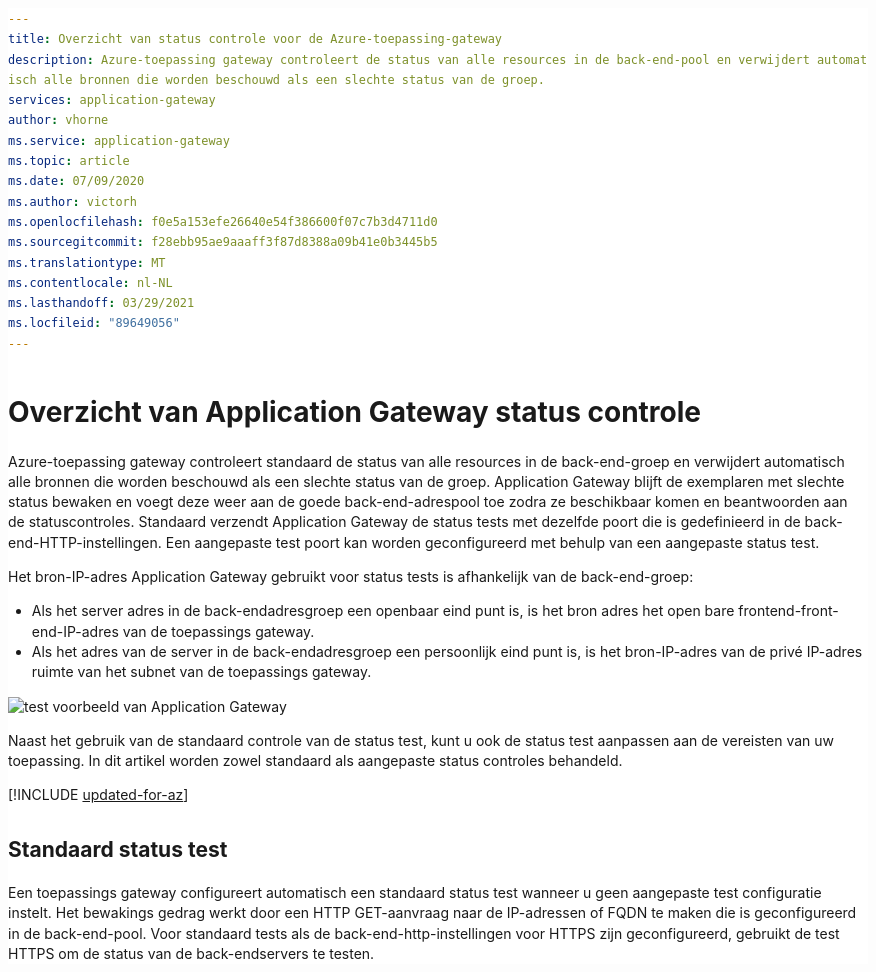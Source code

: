 ```yaml
---
title: Overzicht van status controle voor de Azure-toepassing-gateway
description: Azure-toepassing gateway controleert de status van alle resources in de back-end-pool en verwijdert automatisch alle bronnen die worden beschouwd als een slechte status van de groep.
services: application-gateway
author: vhorne
ms.service: application-gateway
ms.topic: article
ms.date: 07/09/2020
ms.author: victorh
ms.openlocfilehash: f0e5a153efe26640e54f386600f07c7b3d4711d0
ms.sourcegitcommit: f28ebb95ae9aaaff3f87d8388a09b41e0b3445b5
ms.translationtype: MT
ms.contentlocale: nl-NL
ms.lasthandoff: 03/29/2021
ms.locfileid: "89649056"
---
```

# <a name="application-gateway-health-monitoring-overview"></a>Overzicht van Application Gateway status controle

Azure-toepassing gateway controleert standaard de status van alle resources in de back-end-groep en verwijdert automatisch alle bronnen die worden beschouwd als een slechte status van de groep. Application Gateway blijft de exemplaren met slechte status bewaken en voegt deze weer aan de goede back-end-adrespool toe zodra ze beschikbaar komen en beantwoorden aan de statuscontroles. Standaard verzendt Application Gateway de status tests met dezelfde poort die is gedefinieerd in de back-end-HTTP-instellingen. Een aangepaste test poort kan worden geconfigureerd met behulp van een aangepaste status test.

Het bron-IP-adres Application Gateway gebruikt voor status tests is afhankelijk van de back-end-groep:
 
- Als het server adres in de back-endadresgroep een openbaar eind punt is, is het bron adres het open bare frontend-front-end-IP-adres van de toepassings gateway.
- Als het adres van de server in de back-endadresgroep een persoonlijk eind punt is, is het bron-IP-adres van de privé IP-adres ruimte van het subnet van de toepassings gateway.

![test voorbeeld van Application Gateway][1]

Naast het gebruik van de standaard controle van de status test, kunt u ook de status test aanpassen aan de vereisten van uw toepassing. In dit artikel worden zowel standaard als aangepaste status controles behandeld.

[!INCLUDE [updated-for-az](../../includes/updated-for-az.md)]

## <a name="default-health-probe"></a>Standaard status test

Een toepassings gateway configureert automatisch een standaard status test wanneer u geen aangepaste test configuratie instelt. Het bewakings gedrag werkt door een HTTP GET-aanvraag naar de IP-adressen of FQDN te maken die is geconfigureerd in de back-end-pool. Voor standaard tests als de back-end-http-instellingen voor HTTPS zijn geconfigureerd, gebruikt de test HTTPS om de status van de back-endservers te testen.


[1]: ./media/application-gateway-probe-overview/appgatewayprobe.png